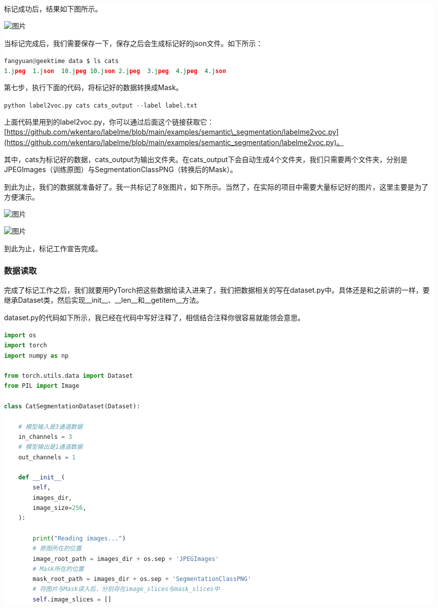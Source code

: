 标记成功后，结果如下图所示。

![图片](https://static001.geekbang.org/resource/image/88/y6/888dc5b576ccc9629cd1f3fd2d9cbyy6.png?wh=1676x1438)

当标记完成后，我们需要保存一下，保存之后会生成标记好的json文件。如下所示：

```python
fangyuan@geektime data $ ls cats
1.jpeg  1.json  10.jpeg 10.json 2.jpeg  3.jpeg  4.jpeg  4.json

```

第七步，执行下面的代码，将标记好的数据转换成Mask。

```python
python label2voc.py cats cats_output --label label.txt

```

上面代码里用到的label2voc.py，你可以通过后面这个链接获取它： [https://github.com/wkentaro/labelme/blob/main/examples/semantic\_segmentation/labelme2voc.py](https://github.com/wkentaro/labelme/blob/main/examples/semantic_segmentation/labelme2voc.py)。

其中，cats为标记好的数据，cats\_output为输出文件夹。在cats\_output下会自动生成4个文件夹，我们只需要两个文件夹，分别是JPEGImages（训练原图）与SegmentationClassPNG（转换后的Mask）。

到此为止，我们的数据就准备好了。我一共标记了8张图片，如下所示。当然了，在实际的项目中需要大量标记好的图片，这里主要是为了方便演示。

![图片](https://static001.geekbang.org/resource/image/7c/1d/7ca1ecafd3ce893610c5eb89yy7ca51d.png?wh=686x285)

![图片](https://static001.geekbang.org/resource/image/53/67/53e088956a41de56ea1010af8a2a6d67.png?wh=703x324)

到此为止，标记工作宣告完成。

### 数据读取

完成了标记工作之后，我们就要用PyTorch把这些数据给读入进来了，我们把数据相关的写在dataset.py中。具体还是和之前讲的一样，要继承Dataset类，然后实现\_\_init\_\_、\_\_len\_\_和\_\_getitem\_\_方法。

dataset.py的代码如下所示，我已经在代码中写好注释了，相信结合注释你很容易就能领会意思。

```python
import os
import torch
import numpy as np

from torch.utils.data import Dataset
from PIL import Image

class CatSegmentationDataset(Dataset):

    # 模型输入是3通道数据
    in_channels = 3
    # 模型输出是1通道数据
    out_channels = 1

    def __init__(
        self,
        images_dir,
        image_size=256,
    ):

        print("Reading images...")
        # 原图所在的位置
        image_root_path = images_dir + os.sep + 'JPEGImages'
        # Mask所在的位置
        mask_root_path = images_dir + os.sep + 'SegmentationClassPNG'
        # 将图片与Mask读入后，分别存在image_slices与mask_slices中
        self.image_slices = []
```